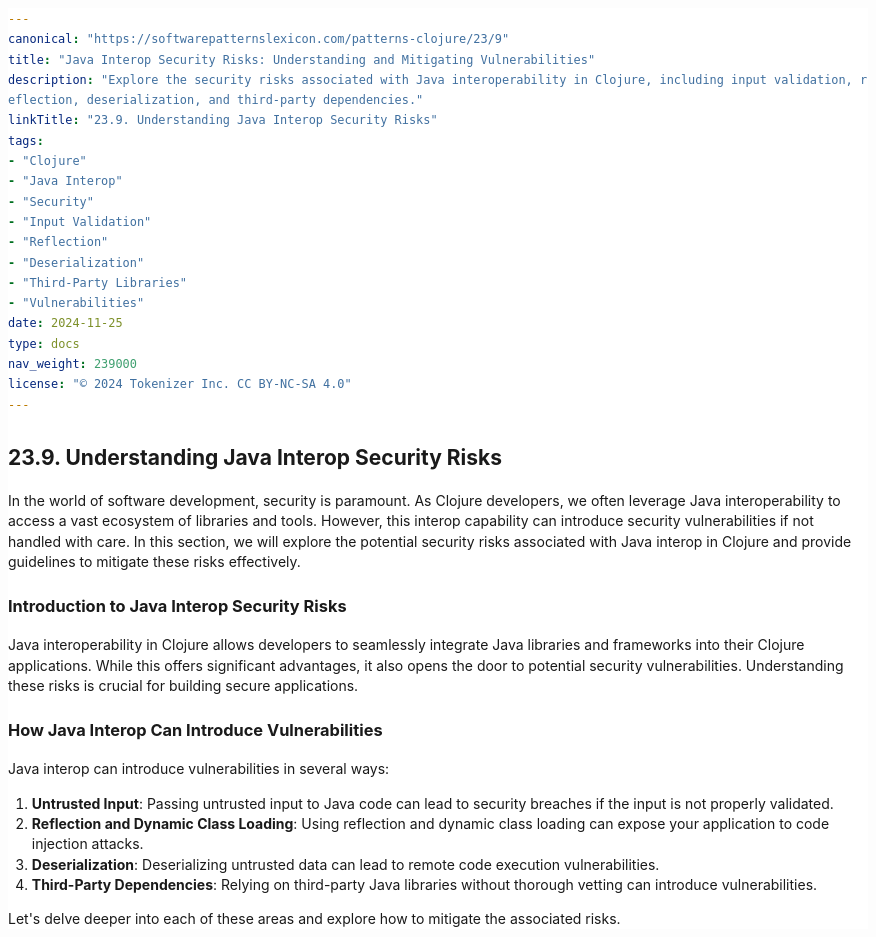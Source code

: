 ```yaml
---
canonical: "https://softwarepatternslexicon.com/patterns-clojure/23/9"
title: "Java Interop Security Risks: Understanding and Mitigating Vulnerabilities"
description: "Explore the security risks associated with Java interoperability in Clojure, including input validation, reflection, deserialization, and third-party dependencies."
linkTitle: "23.9. Understanding Java Interop Security Risks"
tags:
- "Clojure"
- "Java Interop"
- "Security"
- "Input Validation"
- "Reflection"
- "Deserialization"
- "Third-Party Libraries"
- "Vulnerabilities"
date: 2024-11-25
type: docs
nav_weight: 239000
license: "© 2024 Tokenizer Inc. CC BY-NC-SA 4.0"
---
```


## 23.9. Understanding Java Interop Security Risks

In the world of software development, security is paramount. As Clojure developers, we often leverage Java interoperability to access a vast ecosystem of libraries and tools. However, this interop capability can introduce security vulnerabilities if not handled with care. In this section, we will explore the potential security risks associated with Java interop in Clojure and provide guidelines to mitigate these risks effectively.

### Introduction to Java Interop Security Risks

Java interoperability in Clojure allows developers to seamlessly integrate Java libraries and frameworks into their Clojure applications. While this offers significant advantages, it also opens the door to potential security vulnerabilities. Understanding these risks is crucial for building secure applications.

### How Java Interop Can Introduce Vulnerabilities

Java interop can introduce vulnerabilities in several ways:

1. **Untrusted Input**: Passing untrusted input to Java code can lead to security breaches if the input is not properly validated.
2. **Reflection and Dynamic Class Loading**: Using reflection and dynamic class loading can expose your application to code injection attacks.
3. **Deserialization**: Deserializing untrusted data can lead to remote code execution vulnerabilities.
4. **Third-Party Dependencies**: Relying on third-party Java libraries without thorough vetting can introduce vulnerabilities.

Let's delve deeper into each of these areas and explore how to mitigate the associated risks.
